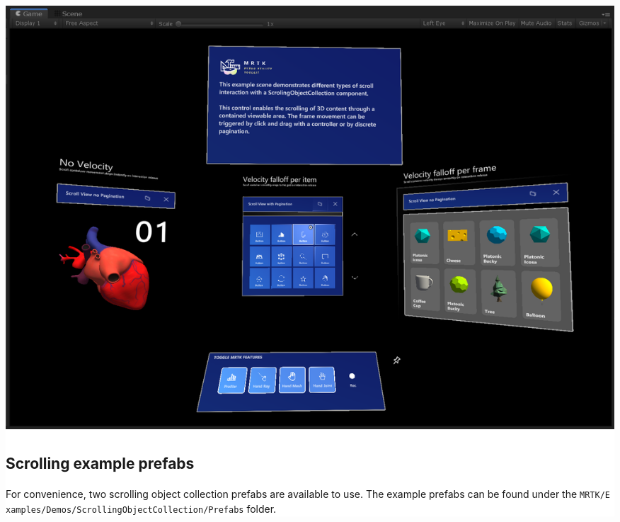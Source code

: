 ![Scrolling object collection example scene](../images/scrolling-collection/ScrollingObjectCollection_ExampleScene.png)

## Scrolling example prefabs

For convenience, two scrolling object collection prefabs are available to use. The example prefabs can be found under the ``MRTK/Examples/Demos/ScrollingObjectCollection/Prefabs`` folder.

